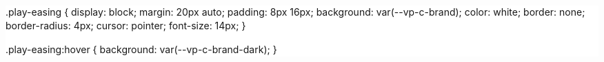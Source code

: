 .play-easing {
  display: block;
  margin: 20px auto;
  padding: 8px 16px;
  background: var(--vp-c-brand);
  color: white;
  border: none;
  border-radius: 4px;
  cursor: pointer;
  font-size: 14px;
}

.play-easing:hover {
  background: var(--vp-c-brand-dark);
}
</style>

<script>
import { onMounted } from 'vue'

export default {
  setup() {
    onMounted(() => {
      const playButton = document.querySelector('.play-easing')
      const linearBall = document.querySelector('#linear-ball')
      const outBall = document.querySelector('#out-ball')
      const bounceBall = document.querySelector('#bounce-ball')
      
      if (playButton && linearBall && outBall && bounceBall && typeof gsap !== 'undefined') {
        // 重置所有小球位置
        const resetBalls = () => {
          gsap.set([linearBall, outBall, bounceBall], { left: 5 })
        }
        
        // 初始重置
        resetBalls()
        
        // 播放动画
        playButton.addEventListener('click', () => {
          // 重置小球位置
          resetBalls()
          
          // 为每个小球设置不同的缓动动画
          gsap.to(linearBall, { 
            left: 'calc(100% - 35px)', 
            duration: 2, 
            ease: "none"
          })
          
          gsap.to(outBall, { 
            left: 'calc(100% - 35px)', 
            duration: 2, 
            ease: "power2.out"
          })
          
          gsap.to(bounceBall, { 
            left: 'calc(100% - 35px)', 
            duration: 2, 
            ease: "bounce.out"
          })
        })
      }
    })
  }
}
</script> 